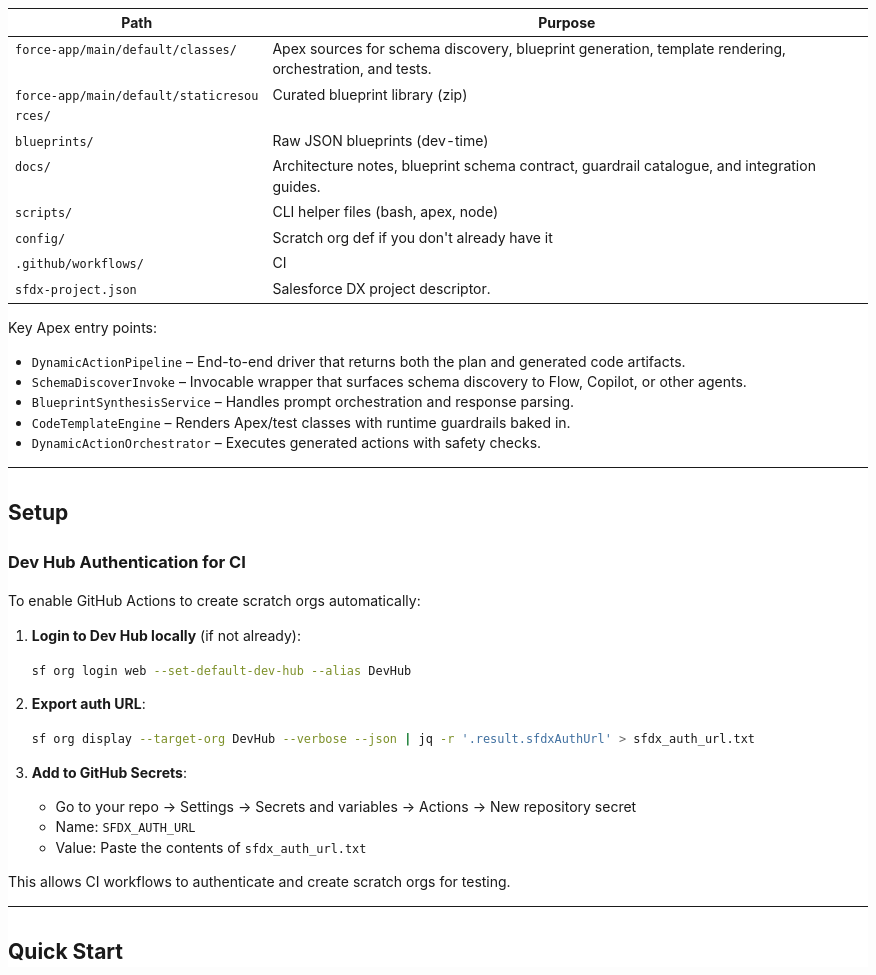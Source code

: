 | Path | Purpose |
|------|---------|
| `force-app/main/default/classes/` | Apex sources for schema discovery, blueprint generation, template rendering, orchestration, and tests. |
| `force-app/main/default/staticresources/` | Curated blueprint library (zip) |
| `blueprints/` | Raw JSON blueprints (dev-time) |
| `docs/` | Architecture notes, blueprint schema contract, guardrail catalogue, and integration guides. |
| `scripts/` | CLI helper files (bash, apex, node) |
| `config/` | Scratch org def if you don't already have it |
| `.github/workflows/` | CI |
| `sfdx-project.json` | Salesforce DX project descriptor. |

Key Apex entry points:
- `DynamicActionPipeline` – End-to-end driver that returns both the plan and generated code artifacts.
- `SchemaDiscoverInvoke` – Invocable wrapper that surfaces schema discovery to Flow, Copilot, or other agents.
- `BlueprintSynthesisService` – Handles prompt orchestration and response parsing.
- `CodeTemplateEngine` – Renders Apex/test classes with runtime guardrails baked in.
- `DynamicActionOrchestrator` – Executes generated actions with safety checks.

---

## Setup

### Dev Hub Authentication for CI

To enable GitHub Actions to create scratch orgs automatically:

1. **Login to Dev Hub locally** (if not already):
   ```bash
   sf org login web --set-default-dev-hub --alias DevHub
   ```

2. **Export auth URL**:
   ```bash
   sf org display --target-org DevHub --verbose --json | jq -r '.result.sfdxAuthUrl' > sfdx_auth_url.txt
   ```

3. **Add to GitHub Secrets**:
   - Go to your repo → Settings → Secrets and variables → Actions → New repository secret
   - Name: `SFDX_AUTH_URL`
   - Value: Paste the contents of `sfdx_auth_url.txt`

This allows CI workflows to authenticate and create scratch orgs for testing.

---

## Quick Start
